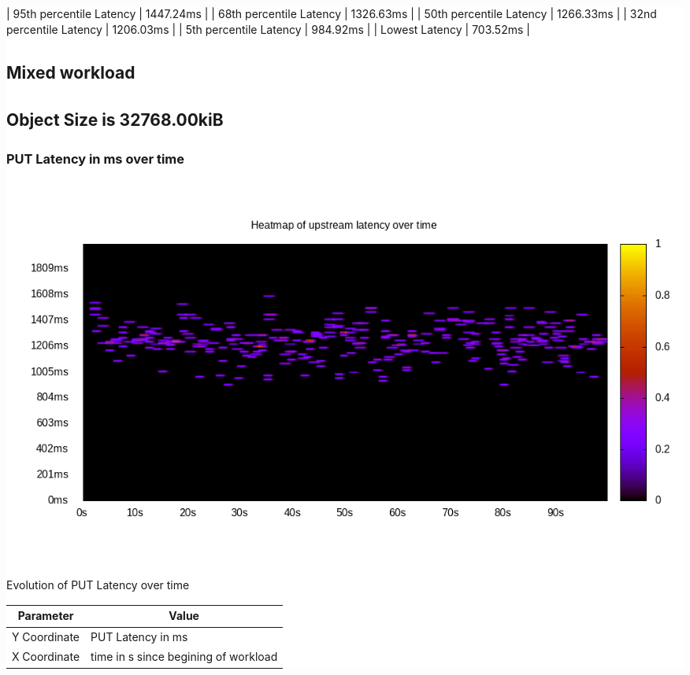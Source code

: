 | 95th percentile Latency | 1447.24ms |
| 68th percentile Latency | 1326.63ms |
| 50th percentile Latency | 1266.33ms |
| 32nd percentile Latency | 1206.03ms |
| 5th percentile Latency | 984.92ms |
| Lowest Latency | 703.52ms |


## Mixed workload




## Object Size is 32768.00kiB



### PUT Latency in ms over time

![over-time-heatmap-Latency-mixed-nClients=8-objectSize=33554432](evileye/over-time-heatmap-Latency-mixed-nClients=8-objectSize=33554432-up.png)

Evolution of PUT Latency over time

| Parameter | Value |
| --- | --- |
| Y Coordinate | PUT Latency in ms |
| X Coordinate | time in s since begining of workload |
